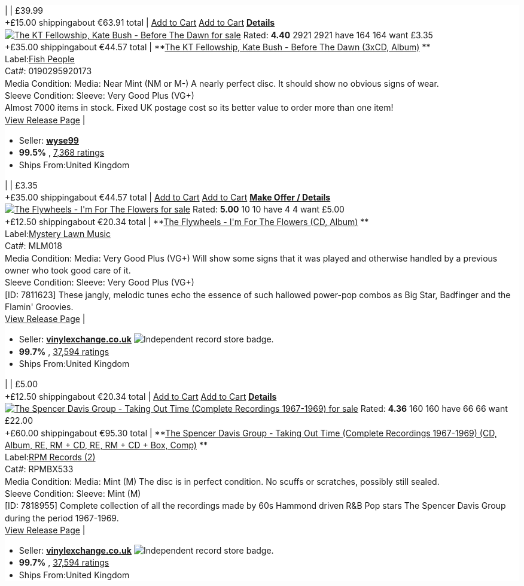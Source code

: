 |  |  £39.99   
+£15.00 shippingabout €63.91 total |  [Add to Cart](/sell/cart/?add=3802475285&ev=) [Add to Cart](/sell/cart/?add=3802475285&ev=) [**Details**](/sell/item/3802475285?ev=bp_det)  
[![The KT Fellowship, Kate Bush - Before The Dawn for sale]()](/sell/item/2567566536?ev=bp_img) Rated: **4.40** 2921 2921 have 164 164 want £3.35   
+£35.00 shippingabout €44.57 total |  **[The KT Fellowship, Kate Bush - Before The Dawn (3xCD, Album)](/sell/item/2567566536) **   
Label:[Fish People](https://www.discogs.com/label/245607-Fish-People)  
Cat#: 0190295920173   
Media Condition:  Media: Near Mint (NM or M-)  A nearly perfect disc. It should show no obvious signs of wear.    
Sleeve Condition: Sleeve: Very Good Plus (VG+)   
Almost 7000 items in stock. Fixed UK postage cost so its better value to order more than one item!  
[View Release Page](/release/9410324-The-KT-Fellowship-Kate-Bush-Before-The-Dawn) | 
  * Seller: **[wyse99](/seller/wyse99/profile)**
  * **99.5%** , [ 7,368 ratings ](/sell/seller_feedback/wyse99)
  * Ships From:United Kingdom

|  |  £3.35   
+£35.00 shippingabout €44.57 total |  [Add to Cart](/sell/cart/?add=2567566536&ev=) [Add to Cart](/sell/cart/?add=2567566536&ev=) [**Make Offer / Details**](/sell/item/2567566536?ev=bp_det)  
[![The Flywheels - I'm For The Flowers for sale]()](/sell/item/3815239910?ev=bp_img) Rated: **5.00** 10 10 have 4 4 want £5.00   
+£12.50 shippingabout €20.34 total |  **[The Flywheels - I'm For The Flowers (CD, Album)](/sell/item/3815239910) **   
Label:[Mystery Lawn Music](https://www.discogs.com/label/547626-Mystery-Lawn-Music)  
Cat#: MLM018   
Media Condition:  Media: Very Good Plus (VG+)  Will show some signs that it was played and otherwise handled by a previous owner who took good care of it.    
Sleeve Condition: Sleeve: Very Good Plus (VG+)   
[ID: 7811623] These jangly, melodic tunes echo the essence of such hallowed power-pop combos as Big Star, Badfinger and the Flamin' Groovies.   
[View Release Page](/release/10080358-The-Flywheels-Im-For-The-Flowers) | 
  * Seller: **[vinylexchange.co.uk](/seller/vinylexchange.co.uk/profile)** ![Independent record store badge.](https://st.discogs.com/f910c8d4ff0112ffe2eb0a7a4e4520a2b8411051/images/marketplace/irsm-badge.svg)
  * **99.7%** , [ 37,594 ratings ](/sell/seller_feedback/vinylexchange.co.uk)
  * Ships From:United Kingdom

|  |  £5.00   
+£12.50 shippingabout €20.34 total |  [Add to Cart](/sell/cart/?add=3815239910&ev=) [Add to Cart](/sell/cart/?add=3815239910&ev=) [**Details**](/sell/item/3815239910?ev=bp_det)  
[![The Spencer Davis Group - Taking Out Time \(Complete Recordings 1967-1969\) for sale]()](/sell/item/3815236775?ev=bp_img) Rated: **4.36** 160 160 have 66 66 want £22.00   
+£60.00 shippingabout €95.30 total |  **[The Spencer Davis Group - Taking Out Time (Complete Recordings 1967-1969) (CD, Album, RE, RM + CD, RE, RM + CD + Box, Comp)](/sell/item/3815236775) **   
Label:[RPM Records (2)](https://www.discogs.com/label/36244-RPM-Records-2)  
Cat#: RPMBX533   
Media Condition:  Media: Mint (M)  The disc is in perfect condition. No scuffs or scratches, possibly still sealed.    
Sleeve Condition: Sleeve: Mint (M)   
[ID: 7818955] Complete collection of all the recordings made by 60s Hammond driven R&B Pop stars The Spencer Davis Group during the period 1967-1969.   
[View Release Page](/release/8930806-The-Spencer-Davis-Group-Taking-Out-Time-Complete-Recordings-1967-1969) | 
  * Seller: **[vinylexchange.co.uk](/seller/vinylexchange.co.uk/profile)** ![Independent record store badge.](https://st.discogs.com/f910c8d4ff0112ffe2eb0a7a4e4520a2b8411051/images/marketplace/irsm-badge.svg)
  * **99.7%** , [ 37,594 ratings ](/sell/seller_feedback/vinylexchange.co.uk)
  * Ships From:United Kingdom
